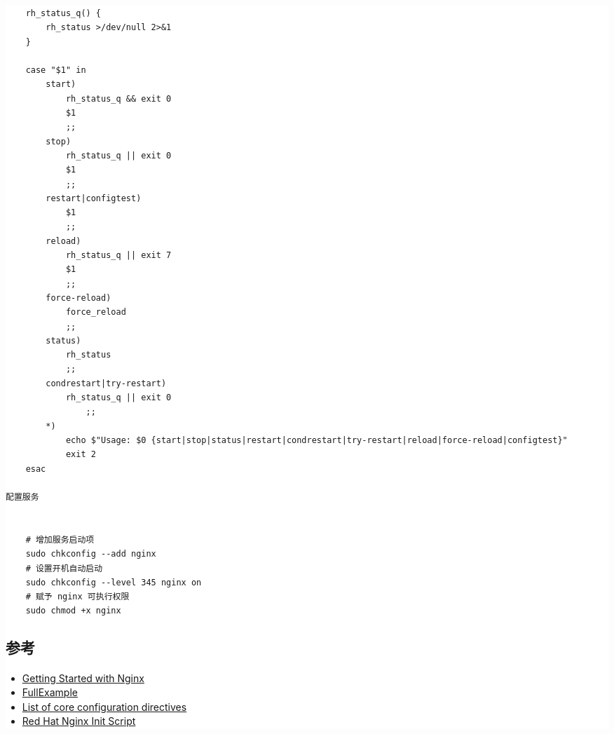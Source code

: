 		rh_status_q() {
		    rh_status >/dev/null 2>&1
		}
		 
		case "$1" in
		    start)
		        rh_status_q && exit 0
		        $1
		        ;;
		    stop)
		        rh_status_q || exit 0
		        $1
		        ;;
		    restart|configtest)
		        $1
		        ;;
		    reload)
		        rh_status_q || exit 7
		        $1
		        ;;
		    force-reload)
		        force_reload
		        ;;
		    status)
		        rh_status
		        ;;
		    condrestart|try-restart)
		        rh_status_q || exit 0
		            ;;
		    *)
		        echo $"Usage: $0 {start|stop|status|restart|condrestart|try-restart|reload|force-reload|configtest}"
		        exit 2
		esac
				
	配置服务
	
	
		# 增加服务启动项
		sudo chkconfig --add nginx
		# 设置开机自动启动
		sudo chkconfig --level 345 nginx on
		# 赋予 nginx 可执行权限
		sudo chmod +x nginx



## 参考

* [Getting Started with Nginx](http://wiki.nginx.org/GettingStarted)
* [FullExample](http://wiki.nginx.org/FullExample)
* [List of core configuration directives](http://wiki.nginx.org/Configuration)
* [Red Hat Nginx Init Script](http://wiki.nginx.org/RedHatNginxInitScript)
